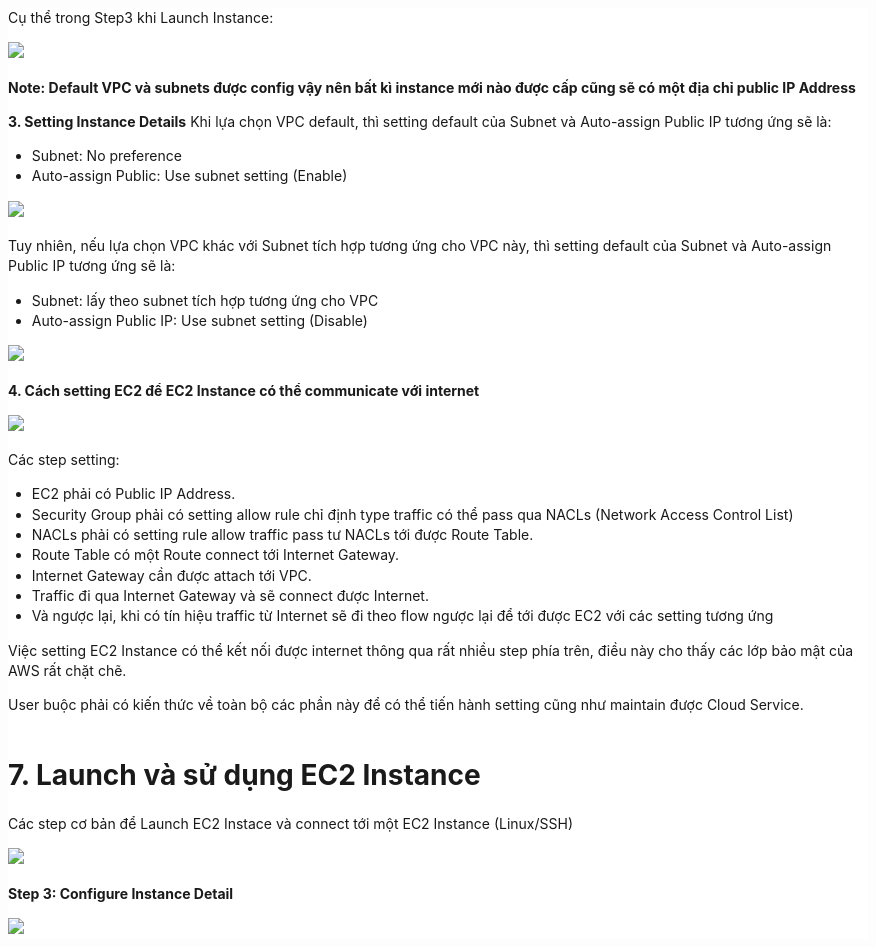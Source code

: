 Cụ thể trong Step3 khi Launch Instance:

![](https://images.viblo.asia/6acc1204-fa49-4917-a899-ae19f92af401.png)



**Note: Default VPC và subnets được config vậy nên bất kì instance mới nào được cấp cũng sẽ có một địa chỉ public IP Address**

**3. Setting Instance Details**
Khi lựa chọn VPC default, thì setting default của Subnet và Auto-assign Public IP tương ứng sẽ là:
- Subnet: No preference
- Auto-assign Public: Use subnet setting (Enable)

![](https://images.viblo.asia/19760229-3302-43d5-add3-7ba5dc2fa4cf.png)


Tuy nhiên, nếu lựa chọn VPC khác với Subnet tích hợp tương ứng cho VPC này, thì setting default của Subnet và Auto-assign Public IP tương ứng sẽ là:
- Subnet: lấy theo subnet tích hợp tương ứng cho VPC
- Auto-assign Public IP: Use subnet setting (Disable)

![](https://images.viblo.asia/b6f5aba7-7db7-4b73-b402-f0094a794223.png)

**4. Cách setting EC2 để EC2 Instance có thể communicate với internet**

![](https://images.viblo.asia/46b8459b-ddab-425d-9c2b-b75d60955bf6.png)

Các step setting:
- EC2 phải có Public IP Address.
- Security Group phải có setting allow rule chỉ định type traffic có thể pass qua NACLs (Network Access Control List)
- NACLs phải có setting rule allow traffic pass tư NACLs tới được Route Table.
- Route Table có một Route connect tới Internet Gateway.
- Internet Gateway cần được attach tới VPC.
- Traffic đi qua Internet Gateway và sẽ connect được Internet.
- Và ngược lại, khi có tín hiệu traffic từ Internet sẽ đi theo flow ngược lại để tới được EC2 với các setting tương ứng

Việc setting EC2 Instance có thể kết nối được internet thông qua rất nhiều step phía trên, điều này cho thấy các lớp bảo mật của AWS rất chặt chẽ.

User buộc phải có kiến thức về toàn bộ các phần này để có thể tiến hành setting cũng như maintain được Cloud Service.

# 7. Launch và sử dụng EC2 Instance
Các step cơ bản để Launch EC2 Instace và connect tới một EC2 Instance (Linux/SSH)

![](https://images.viblo.asia/2784d77d-c880-46d9-b61b-50a6b162c1de.png)

**Step 3: Configure Instance Detail**

![](https://images.viblo.asia/885fd492-261b-458e-87ab-d4437248ad00.png)
